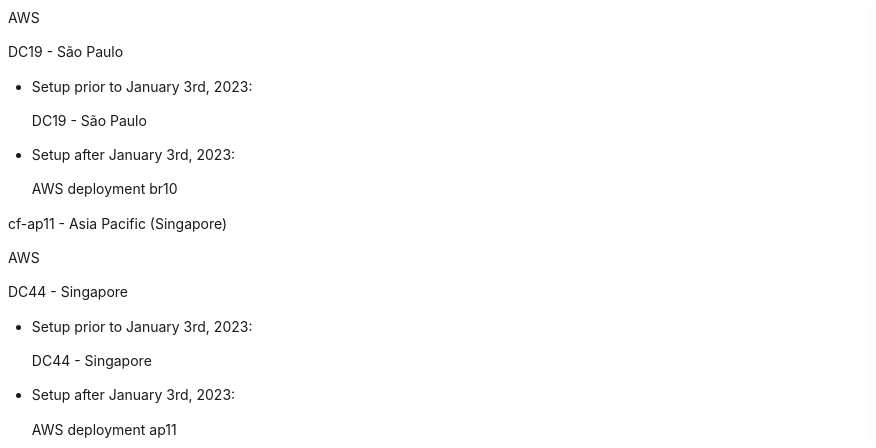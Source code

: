 AWS



</td>
<td valign="top">

DC19 - São Paulo



</td>
<td valign="top">

-   Setup prior to January 3rd, 2023:

    DC19 - São Paulo

-   Setup after January 3rd, 2023:

    AWS deployment br10




</td>
</tr>
<tr>
<td valign="top">

cf-ap11 - Asia Pacific \(Singapore\)



</td>
<td valign="top">

AWS



</td>
<td valign="top">

DC44 - Singapore



</td>
<td valign="top">

-   Setup prior to January 3rd, 2023:

    DC44 - Singapore

-   Setup after January 3rd, 2023:

    AWS deployment ap11




</td>
</tr>
<tr>
<td valign="top">
